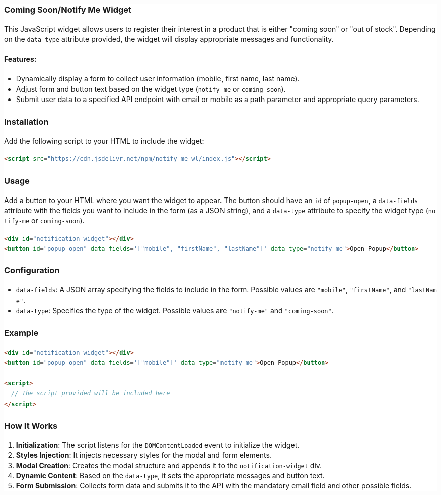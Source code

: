 ### Coming Soon/Notify Me Widget

This JavaScript widget allows users to register their interest in a product that is either "coming soon" or "out of stock". Depending on the `data-type` attribute provided, the widget will display appropriate messages and functionality.

#### Features:
- Dynamically display a form to collect user information (mobile, first name, last name).
- Adjust form and button text based on the widget type (`notify-me` or `coming-soon`).
- Submit user data to a specified API endpoint with email or mobile as a path parameter and appropriate query parameters.

### Installation

Add the following script to your HTML to include the widget:

```html
<script src="https://cdn.jsdelivr.net/npm/notify-me-wl/index.js"></script>
```

### Usage

Add a button to your HTML where you want the widget to appear. The button should have an `id` of `popup-open`, a `data-fields` attribute with the fields you want to include in the form (as a JSON string), and a `data-type` attribute to specify the widget type (`notify-me` or `coming-soon`).

```html
<div id="notification-widget"></div>
<button id="popup-open" data-fields='["mobile", "firstName", "lastName"]' data-type="notify-me">Open Popup</button>
```

### Configuration

- `data-fields`: A JSON array specifying the fields to include in the form. Possible values are `"mobile"`, `"firstName"`, and `"lastName"`.
- `data-type`: Specifies the type of the widget. Possible values are `"notify-me"` and `"coming-soon"`.

### Example

```html
<div id="notification-widget"></div>
<button id="popup-open" data-fields='["mobile"]' data-type="notify-me">Open Popup</button>

<script>
  // The script provided will be included here
</script>
```

### How It Works

1. **Initialization**: The script listens for the `DOMContentLoaded` event to initialize the widget.
2. **Styles Injection**: It injects necessary styles for the modal and form elements.
3. **Modal Creation**: Creates the modal structure and appends it to the `notification-widget` div.
4. **Dynamic Content**: Based on the `data-type`, it sets the appropriate messages and button text.
5. **Form Submission**: Collects form data and submits it to the API with the mandatory email field and other possible fields.
